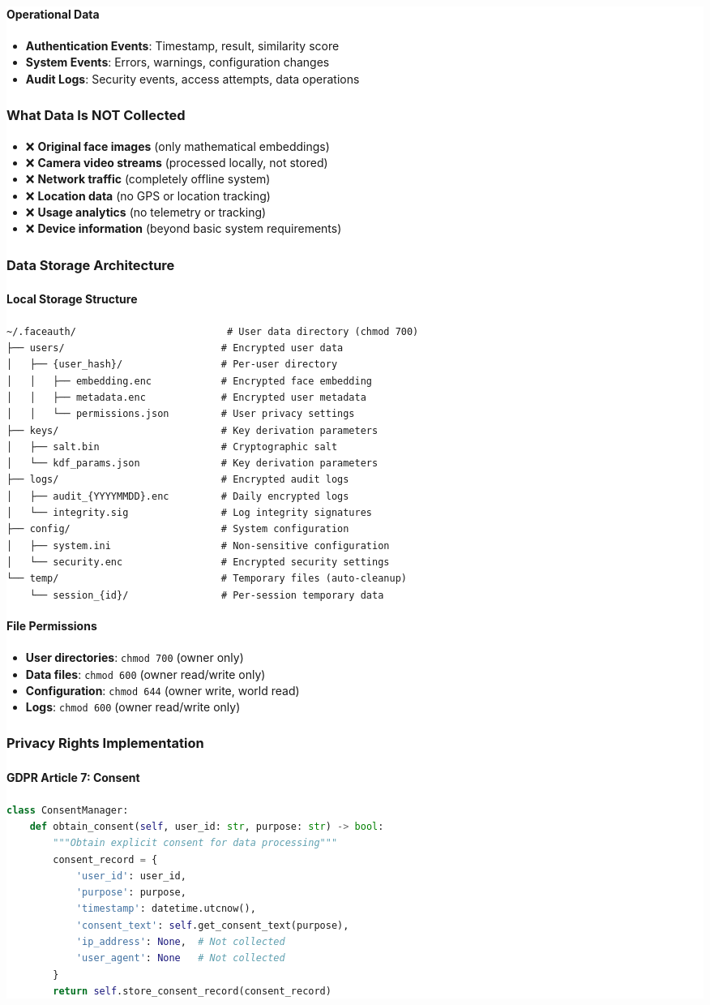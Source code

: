 #### Operational Data
- **Authentication Events**: Timestamp, result, similarity score
- **System Events**: Errors, warnings, configuration changes
- **Audit Logs**: Security events, access attempts, data operations

### What Data Is NOT Collected

- ❌ **Original face images** (only mathematical embeddings)
- ❌ **Camera video streams** (processed locally, not stored)
- ❌ **Network traffic** (completely offline system)
- ❌ **Location data** (no GPS or location tracking)
- ❌ **Usage analytics** (no telemetry or tracking)
- ❌ **Device information** (beyond basic system requirements)

### Data Storage Architecture

#### Local Storage Structure
```
~/.faceauth/                          # User data directory (chmod 700)
├── users/                           # Encrypted user data
│   ├── {user_hash}/                 # Per-user directory
│   │   ├── embedding.enc            # Encrypted face embedding
│   │   ├── metadata.enc             # Encrypted user metadata
│   │   └── permissions.json         # User privacy settings
├── keys/                            # Key derivation parameters
│   ├── salt.bin                     # Cryptographic salt
│   └── kdf_params.json              # Key derivation parameters
├── logs/                            # Encrypted audit logs
│   ├── audit_{YYYYMMDD}.enc         # Daily encrypted logs
│   └── integrity.sig                # Log integrity signatures
├── config/                          # System configuration
│   ├── system.ini                   # Non-sensitive configuration
│   └── security.enc                 # Encrypted security settings
└── temp/                            # Temporary files (auto-cleanup)
    └── session_{id}/                # Per-session temporary data
```

#### File Permissions
- **User directories**: `chmod 700` (owner only)
- **Data files**: `chmod 600` (owner read/write only)
- **Configuration**: `chmod 644` (owner write, world read)
- **Logs**: `chmod 600` (owner read/write only)

### Privacy Rights Implementation

#### GDPR Article 7: Consent
```python
class ConsentManager:
    def obtain_consent(self, user_id: str, purpose: str) -> bool:
        """Obtain explicit consent for data processing"""
        consent_record = {
            'user_id': user_id,
            'purpose': purpose,
            'timestamp': datetime.utcnow(),
            'consent_text': self.get_consent_text(purpose),
            'ip_address': None,  # Not collected
            'user_agent': None   # Not collected
        }
        return self.store_consent_record(consent_record)
```
